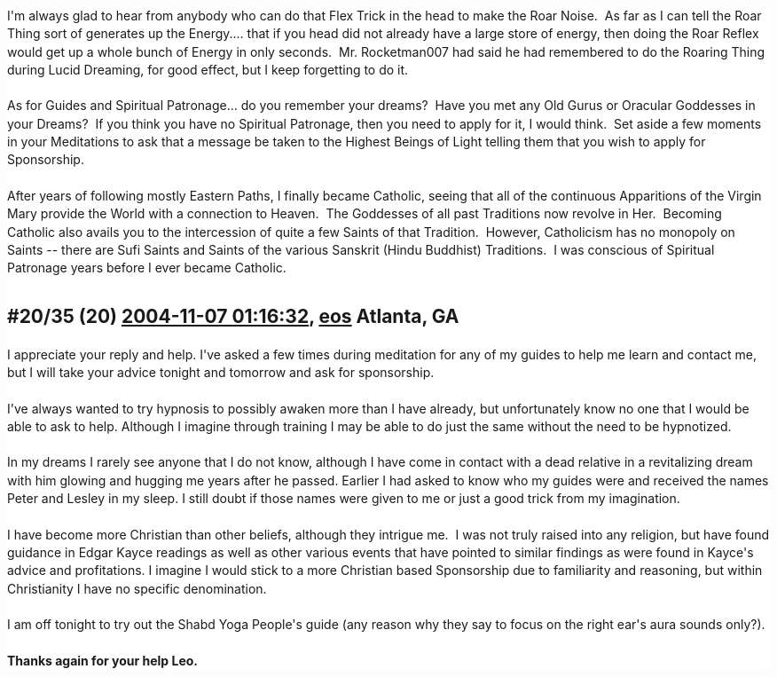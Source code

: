 I'm always glad to hear from anybody who can do that Flex Trick in the head to make the Roar Noise.  As far as I can tell the Roar Thing sort of generates up the Energy.... that if you head did not already have a large store of energy, then doing the Roar Reflex would get up a whole bunch of Energy in only seconds.  Mr. Rocketman007 had said he had remembered to do the Roaring Thing during Lucid Dreaming, for good effect, but I keep forgetting to do it.
<br>
<br>
As for Guides and Spiritual Patronage... do you remember your dreams?  Have you met any Old Gurus or Oracular Goddesses in your Dreams?  If you think you have no Spiritual Patronage, then you need to apply for it, I would think.  Set aside a few moments in your Meditations to ask that a message be taken to the Highest Beings of Light telling them that you wish to apply for Sponsorship.
<br>
<br>
After years of following mostly Eastern Paths, I finally became Catholic, seeing that all of the continuous Apparitions of the Virgin Mary provide the World with a connection to Heaven.  The Goddesses of all past Traditions now revolve in Her.  Becoming Catholic also avails you to the intercession of quite a few Saints of that Tradition.  However, Catholicism has no monopoly on Saints -- there are Sufi Saints and Saints of the various Sanskrit (Hindu Buddhist) Traditions.  I was conscious of Spiritual Patronage years before I ever became Catholic.
</section>

## \#20/35 (20) [2004-11-07 01:16:32](https://www.astralpulse.com/forums/index.php?msg=132735), [eos](https://www.astralpulse.com/forums/profile/?u=7283) Atlanta, GA ##
<section>
I appreciate your reply and help. I've asked a few times during meditation for any of my guides to help me learn and contact me, but I will take your advice tonight and tomorrow and ask for sponsorship.
<br>
<br>
I've always wanted to try hypnosis to possibly awaken more than I have already, but unfortunately know no one that I would be able to ask to help. Although I imagine through training I may be able to do just the same without the need to be hypnotized.
<br>
<br>
In my dreams I rarely see anyone that I do not know, although I have come in contact with a dead relative in a revitalizing dream with him glowing and hugging me years after he passed. Earlier I had asked to know who my guides were and received the names Peter and Lesley in my sleep. I still doubt if those names were given to me or just a good trick from my imagination.
<br>
<br>
I have become more Christian than other beliefs, although they intrigue me.  I was not truly raised into any religion, but have found guidance in Edgar Kayce readings as well as other various events that have pointed to similar findings as were found in Kayce's advice and profitations. I imagine I would stick to a more Christian based Sponsorship due to familiarity and reasoning, but within Christianity I have no specific denomination.
<br>
<br>
I am off tonight to try out the Shabd Yoga People's guide (any reason why they say to focus on the right ear's aura sounds only?).
<br>
<br>
<b>
 Thanks again for your help Leo.
</b>
</section>
